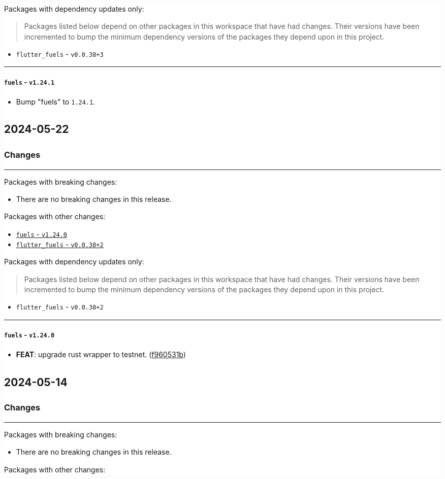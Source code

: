 Packages with dependency updates only:

> Packages listed below depend on other packages in this workspace that have had changes. Their versions have been incremented to bump the minimum dependency versions of the packages they depend upon in this project.

 - `flutter_fuels` - `v0.0.38+3`

---

#### `fuels` - `v1.24.1`

 - Bump "fuels" to `1.24.1`.


## 2024-05-22

### Changes

---

Packages with breaking changes:

 - There are no breaking changes in this release.

Packages with other changes:

 - [`fuels` - `v1.24.0`](#fuels---v1240)
 - [`flutter_fuels` - `v0.0.38+2`](#flutter_fuels---v00382)

Packages with dependency updates only:

> Packages listed below depend on other packages in this workspace that have had changes. Their versions have been incremented to bump the minimum dependency versions of the packages they depend upon in this project.

 - `flutter_fuels` - `v0.0.38+2`

---

#### `fuels` - `v1.24.0`

 - **FEAT**: upgrade rust wrapper to testnet. ([f960531b](https://github.com/Fuelet/fuels-dart/commit/f960531bcb6cfa7c04e2541d5048e6728b393391))


## 2024-05-14

### Changes

---

Packages with breaking changes:

 - There are no breaking changes in this release.

Packages with other changes:
